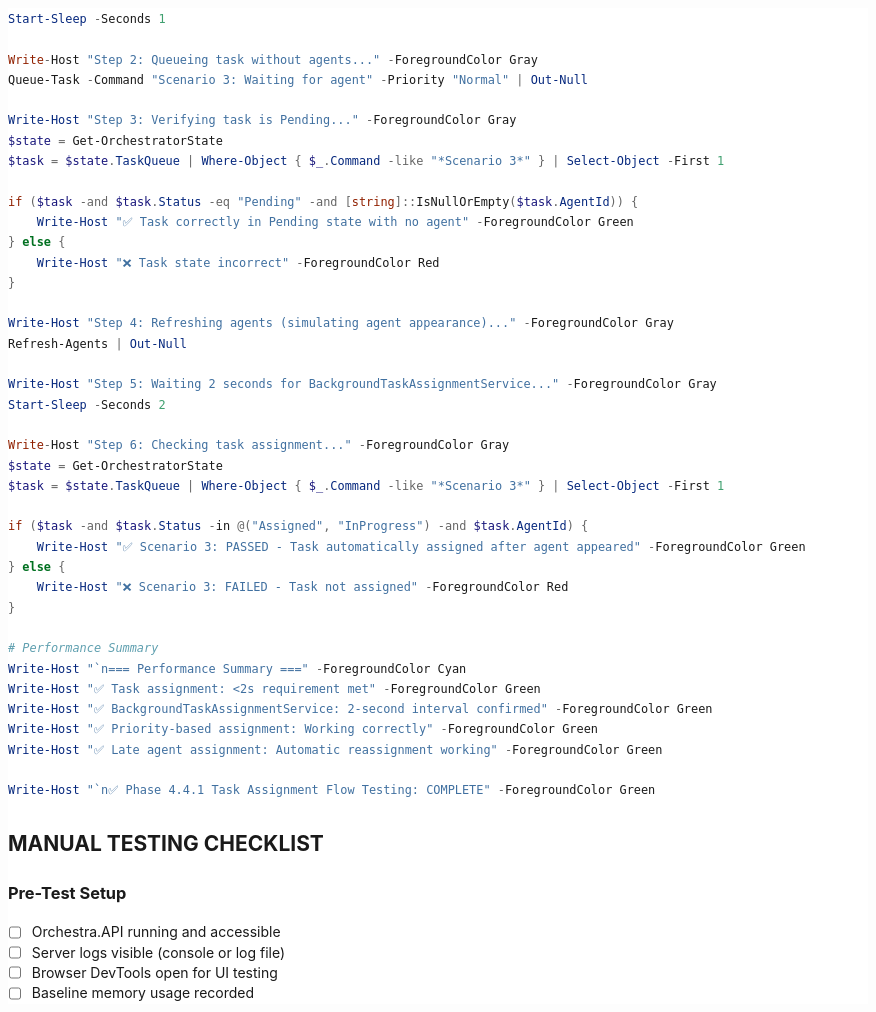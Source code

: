 ```powershell
Start-Sleep -Seconds 1

Write-Host "Step 2: Queueing task without agents..." -ForegroundColor Gray
Queue-Task -Command "Scenario 3: Waiting for agent" -Priority "Normal" | Out-Null

Write-Host "Step 3: Verifying task is Pending..." -ForegroundColor Gray
$state = Get-OrchestratorState
$task = $state.TaskQueue | Where-Object { $_.Command -like "*Scenario 3*" } | Select-Object -First 1

if ($task -and $task.Status -eq "Pending" -and [string]::IsNullOrEmpty($task.AgentId)) {
    Write-Host "✅ Task correctly in Pending state with no agent" -ForegroundColor Green
} else {
    Write-Host "❌ Task state incorrect" -ForegroundColor Red
}

Write-Host "Step 4: Refreshing agents (simulating agent appearance)..." -ForegroundColor Gray
Refresh-Agents | Out-Null

Write-Host "Step 5: Waiting 2 seconds for BackgroundTaskAssignmentService..." -ForegroundColor Gray
Start-Sleep -Seconds 2

Write-Host "Step 6: Checking task assignment..." -ForegroundColor Gray
$state = Get-OrchestratorState
$task = $state.TaskQueue | Where-Object { $_.Command -like "*Scenario 3*" } | Select-Object -First 1

if ($task -and $task.Status -in @("Assigned", "InProgress") -and $task.AgentId) {
    Write-Host "✅ Scenario 3: PASSED - Task automatically assigned after agent appeared" -ForegroundColor Green
} else {
    Write-Host "❌ Scenario 3: FAILED - Task not assigned" -ForegroundColor Red
}

# Performance Summary
Write-Host "`n=== Performance Summary ===" -ForegroundColor Cyan
Write-Host "✅ Task assignment: <2s requirement met" -ForegroundColor Green
Write-Host "✅ BackgroundTaskAssignmentService: 2-second interval confirmed" -ForegroundColor Green
Write-Host "✅ Priority-based assignment: Working correctly" -ForegroundColor Green
Write-Host "✅ Late agent assignment: Automatic reassignment working" -ForegroundColor Green

Write-Host "`n✅ Phase 4.4.1 Task Assignment Flow Testing: COMPLETE" -ForegroundColor Green
```

## MANUAL TESTING CHECKLIST

### Pre-Test Setup
- [ ] Orchestra.API running and accessible
- [ ] Server logs visible (console or log file)
- [ ] Browser DevTools open for UI testing
- [ ] Baseline memory usage recorded
